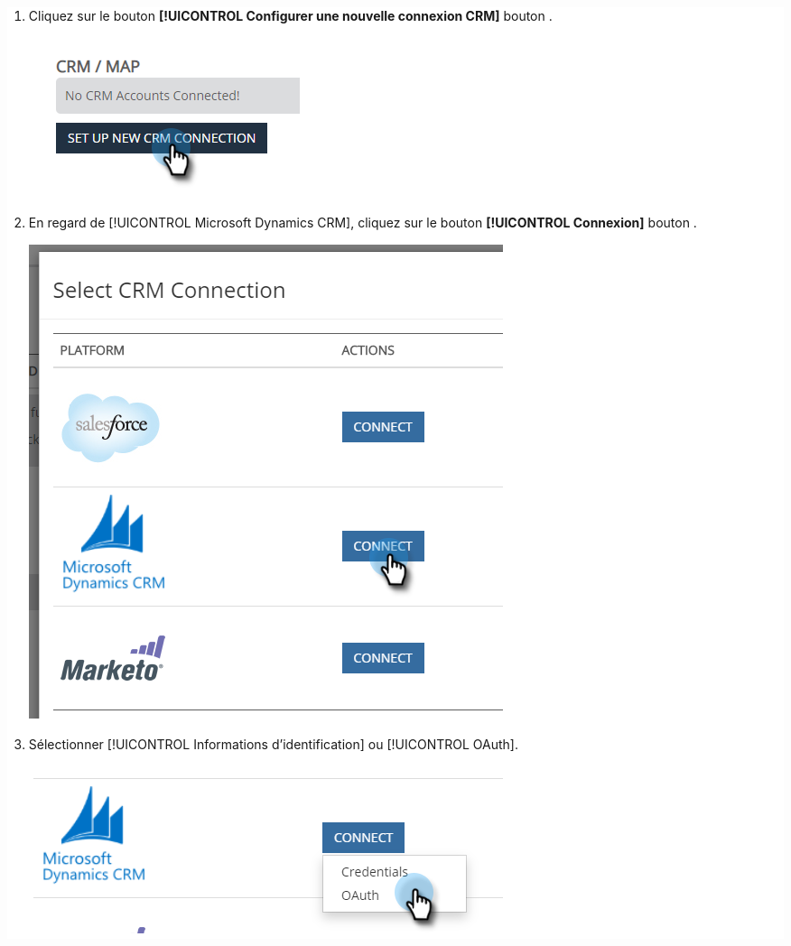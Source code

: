 1. Cliquez sur le bouton **[!UICONTROL Configurer une nouvelle connexion CRM]** bouton .

   ![](assets/microsoft-dynamics-crm-installation-guide-18.png)

1. En regard de [!UICONTROL Microsoft Dynamics CRM], cliquez sur le bouton **[!UICONTROL Connexion]** bouton .

   ![](assets/microsoft-dynamics-crm-installation-guide-19.png)

1. Sélectionner [!UICONTROL Informations d’identification] ou [!UICONTROL OAuth].

   ![](assets/microsoft-dynamics-crm-installation-guide-20.png)
